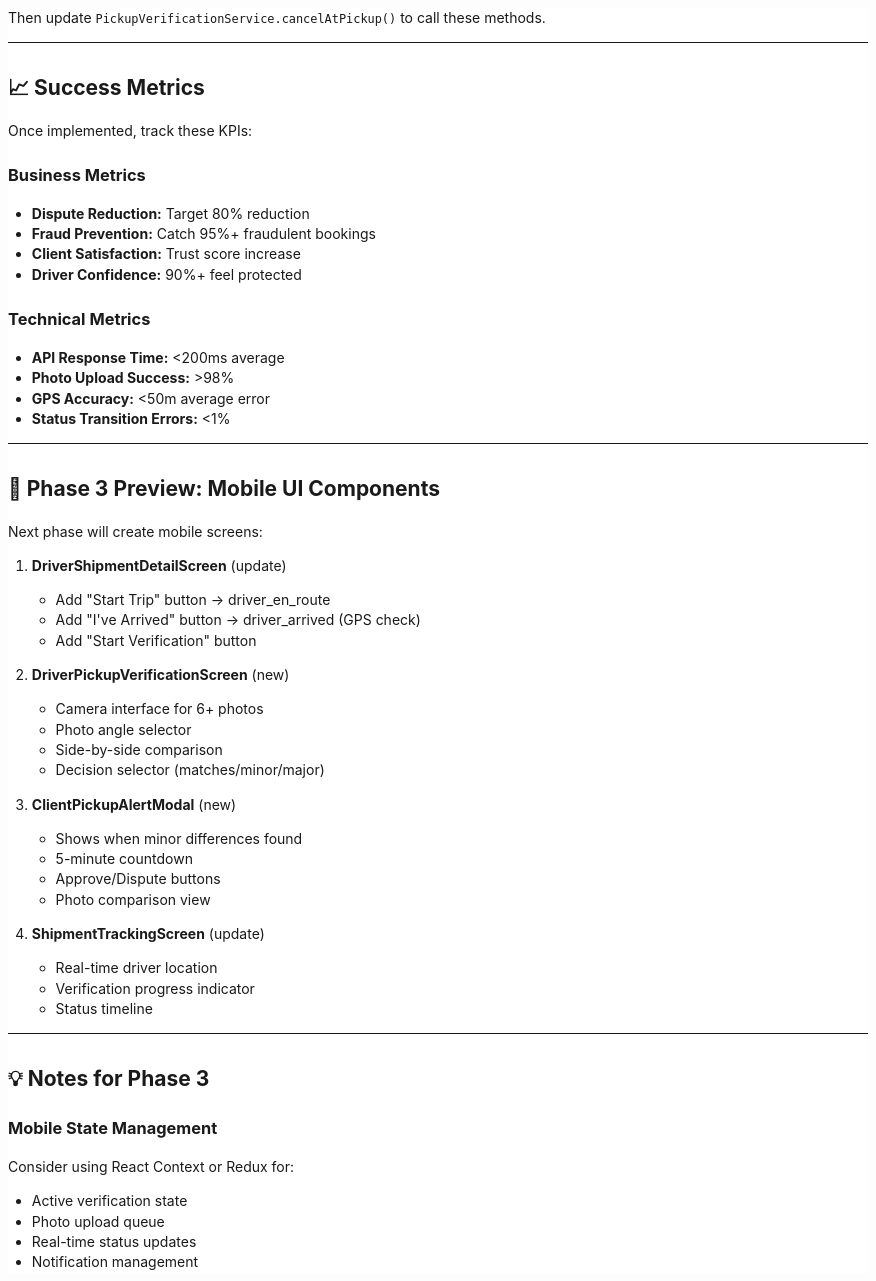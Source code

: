 Then update `PickupVerificationService.cancelAtPickup()` to call these methods.

---

## 📈 Success Metrics

Once implemented, track these KPIs:

### Business Metrics
- **Dispute Reduction:** Target 80% reduction
- **Fraud Prevention:** Catch 95%+ fraudulent bookings
- **Client Satisfaction:** Trust score increase
- **Driver Confidence:** 90%+ feel protected

### Technical Metrics
- **API Response Time:** <200ms average
- **Photo Upload Success:** >98%
- **GPS Accuracy:** <50m average error
- **Status Transition Errors:** <1%

---

## 🎯 Phase 3 Preview: Mobile UI Components

Next phase will create mobile screens:

1. **DriverShipmentDetailScreen** (update)
   - Add "Start Trip" button → driver_en_route
   - Add "I've Arrived" button → driver_arrived (GPS check)
   - Add "Start Verification" button

2. **DriverPickupVerificationScreen** (new)
   - Camera interface for 6+ photos
   - Photo angle selector
   - Side-by-side comparison
   - Decision selector (matches/minor/major)

3. **ClientPickupAlertModal** (new)
   - Shows when minor differences found
   - 5-minute countdown
   - Approve/Dispute buttons
   - Photo comparison view

4. **ShipmentTrackingScreen** (update)
   - Real-time driver location
   - Verification progress indicator
   - Status timeline

---

## 💡 Notes for Phase 3

### Mobile State Management
Consider using React Context or Redux for:
- Active verification state
- Photo upload queue
- Real-time status updates
- Notification management
